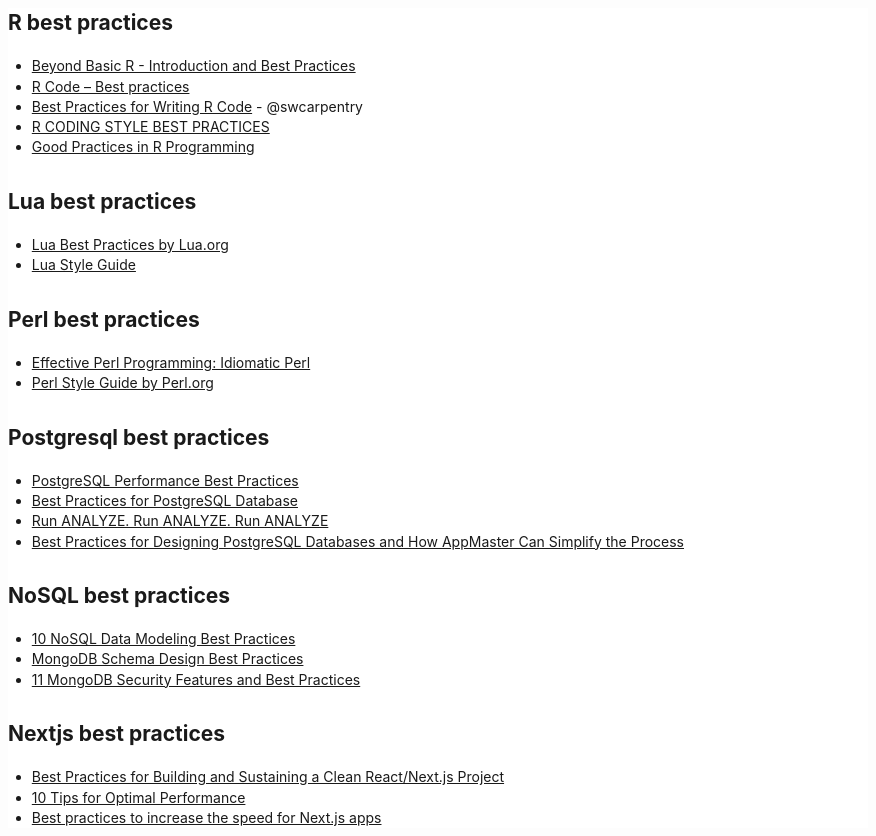 
## R best practices

-   [Beyond Basic R - Introduction and Best Practices](https://waterdata.usgs.gov/blog/intro-best-practices/)
-   [R Code – Best practices](https://www.r-bloggers.com/r-code-best-practices/)
-   [Best Practices for Writing R Code](https://swcarpentry.github.io/r-novice-inflammation/06-best-practices-R.html) - @swcarpentry
-   [R CODING STYLE BEST PRACTICES](https://www.datanovia.com/en/blog/r-coding-style-best-practices/)
-   [Good Practices in R Programming](https://stat.ethz.ch/Teaching/maechler/R/useR_2014/Maechler-2014-pr.pdf)

## Lua best practices

-   [Lua Best Practices by Lua.org](https://www.lua.org/gems/sample.pdf)
-   [Lua Style Guide](http://lua-users.org/wiki/LuaStyleGuide)

## Perl best practices

-  [Effective Perl Programming: Idiomatic Perl](https://www.effectiveperlprogramming.com/)
-  [Perl Style Guide by Perl.org](https://perldoc.perl.org/perlstyle)

## Postgresql best practices

- [PostgreSQL Performance Best Practices](https://www.adservio.fr/post/postgresql-performance-best-practices)
- [Best Practices for PostgreSQL Database](https://www.e2enetworks.com/blog/best-practices-for-postgresql-database)
- [Run ANALYZE. Run ANALYZE. Run ANALYZE](https://ottertune.com/blog/run-postgresql-analyze-to-fix-a-slowdow-in-db/)
- [Best Practices for Designing PostgreSQL Databases and How AppMaster Can Simplify the Process](https://appmaster.io/blog/best-practices-for-designing-postgresql-databases)

## NoSQL best practices

- [10 NoSQL Data Modeling Best Practices](https://climbtheladder.com/10-nosql-data-modeling-best-practices/)
- [MongoDB Schema Design Best Practices](https://www.mongodb.com/developer/products/mongodb/mongodb-schema-design-best-practices/)
- [11 MongoDB Security Features and Best Practices](https://satoricyber.com/mongodb-security/11-mongodb-security-features-and-best-practices/)

## Nextjs best practices

- [Best Practices for Building and Sustaining a Clean React/Next.js Project](https://blogs.perficient.com/2023/04/25/best-practices-for-building-and-sustaining-a-clean-react-next-js-project/)
- [10 Tips for Optimal Performance](https://www.fronttribe.com/stories/next-js-best-practices-10-tips-for-optimal-performance)
- [Best practices to increase the speed for Next.js apps](https://stackoverflow.blog/2022/12/20/best-practices-to-increase-the-speed-for-next-js-apps/)
